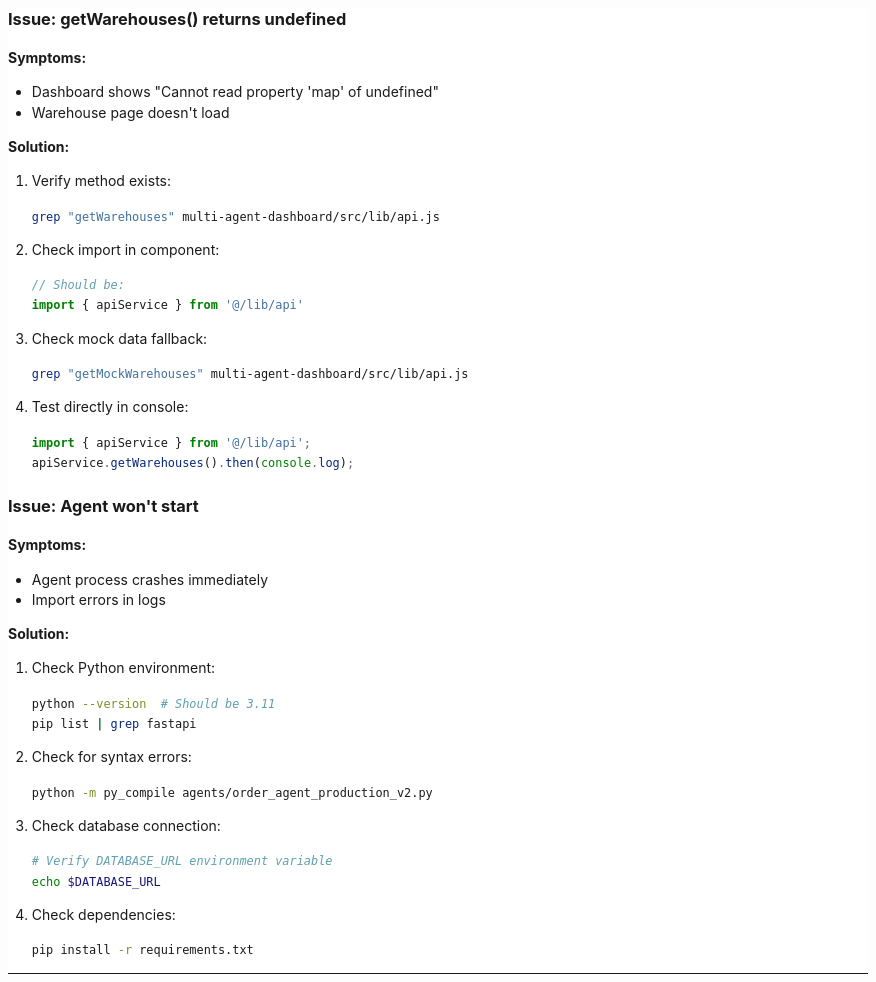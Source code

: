 ### Issue: getWarehouses() returns undefined

**Symptoms:**
- Dashboard shows "Cannot read property 'map' of undefined"
- Warehouse page doesn't load

**Solution:**
1. Verify method exists:
   ```bash
   grep "getWarehouses" multi-agent-dashboard/src/lib/api.js
   ```

2. Check import in component:
   ```javascript
   // Should be:
   import { apiService } from '@/lib/api'
   ```

3. Check mock data fallback:
   ```bash
   grep "getMockWarehouses" multi-agent-dashboard/src/lib/api.js
   ```

4. Test directly in console:
   ```javascript
   import { apiService } from '@/lib/api';
   apiService.getWarehouses().then(console.log);
   ```

### Issue: Agent won't start

**Symptoms:**
- Agent process crashes immediately
- Import errors in logs

**Solution:**
1. Check Python environment:
   ```bash
   python --version  # Should be 3.11
   pip list | grep fastapi
   ```

2. Check for syntax errors:
   ```bash
   python -m py_compile agents/order_agent_production_v2.py
   ```

3. Check database connection:
   ```bash
   # Verify DATABASE_URL environment variable
   echo $DATABASE_URL
   ```

4. Check dependencies:
   ```bash
   pip install -r requirements.txt
   ```

---